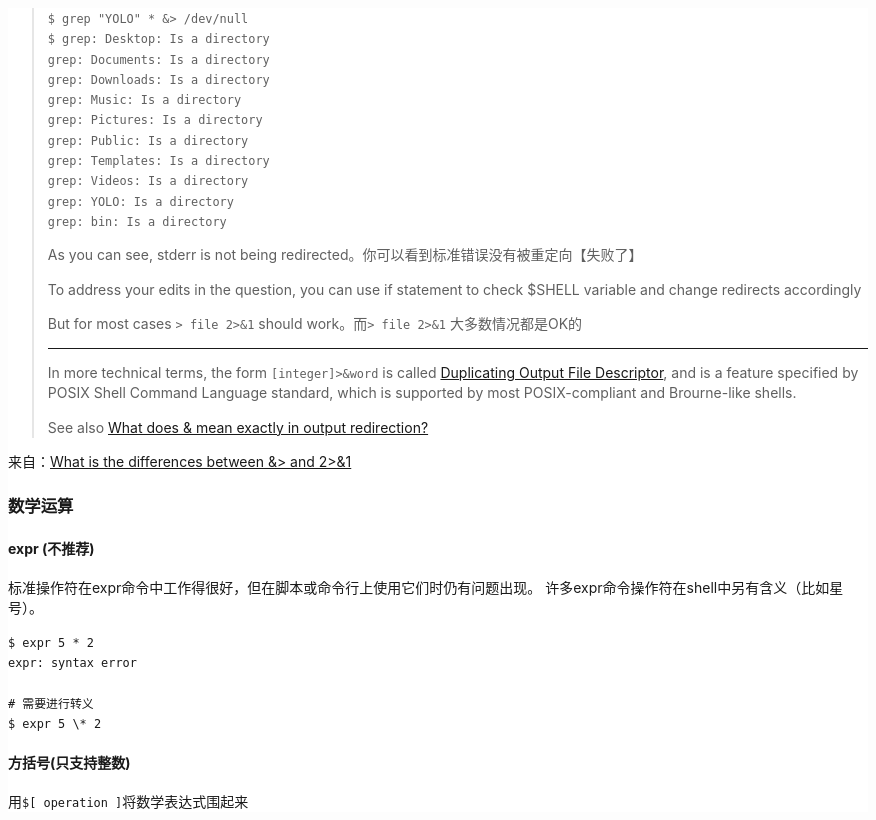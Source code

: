 > ```bsh
> $ grep "YOLO" * &> /dev/null
> $ grep: Desktop: Is a directory
> grep: Documents: Is a directory
> grep: Downloads: Is a directory
> grep: Music: Is a directory
> grep: Pictures: Is a directory
> grep: Public: Is a directory
> grep: Templates: Is a directory
> grep: Videos: Is a directory
> grep: YOLO: Is a directory
> grep: bin: Is a directory
> ```
>
> As you can see, stderr is not being redirected。你可以看到标准错误没有被重定向【失败了】
>
> To address your edits in the question, you can use if statement to check $SHELL variable and change redirects accordingly
>
> But for most cases `> file 2>&1` should work。而`> file 2>&1` 大多数情况都是OK的
>
> ------
>
> In more technical terms, the form `[integer]>&word` is called [Duplicating Output File Descriptor](http://pubs.opengroup.org/onlinepubs/009695399/utilities/xcu_chap02.html#tag_02_07_06), and is a feature specified by POSIX Shell Command Language standard, which is supported by most POSIX-compliant and Brourne-like shells.
>
> See also [What does & mean exactly in output redirection?](https://askubuntu.com/a/1031663/295286)

来自：[What is the differences between &> and 2>&1](https://askubuntu.com/questions/635065/what-is-the-differences-between-and-21)

### 数学运算



#### expr (不推荐)

标准操作符在expr命令中工作得很好，但在脚本或命令行上使用它们时仍有问题出现。 许多expr命令操作符在shell中另有含义（比如星号）。

```
$ expr 5 * 2 
expr: syntax error 

# 需要进行转义
$ expr 5 \* 2
```



#### 方括号(只支持整数)

用`$[ operation ]`将数学表达式围起来
